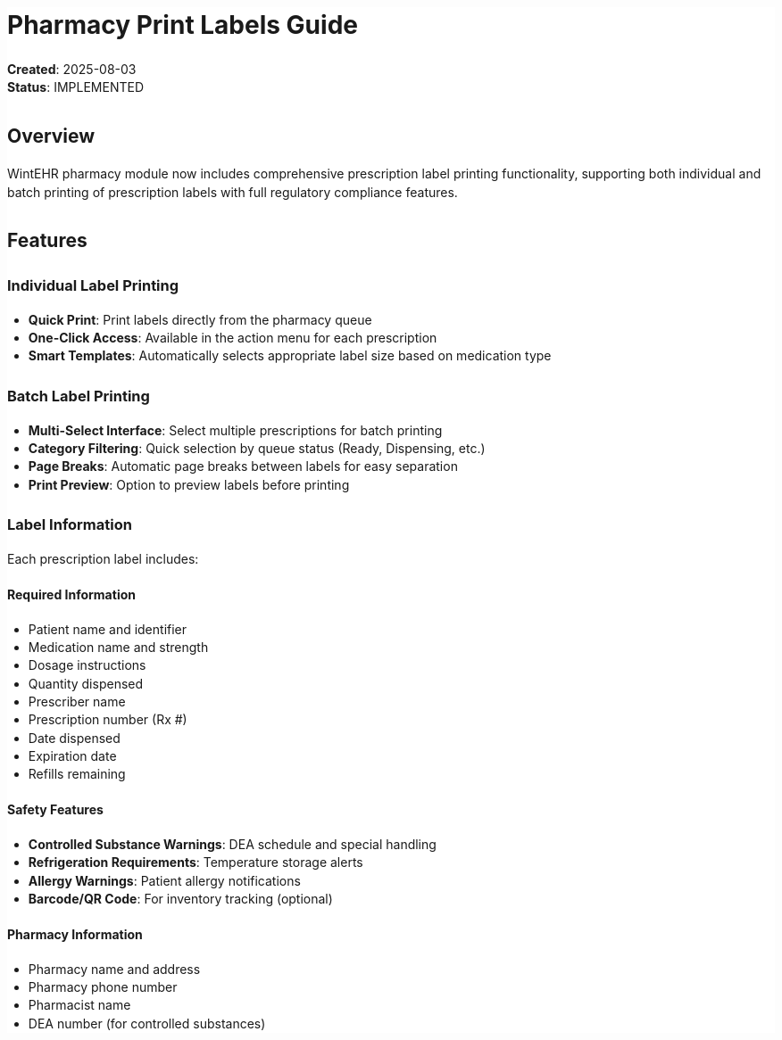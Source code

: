 # Pharmacy Print Labels Guide

**Created**: 2025-08-03  
**Status**: IMPLEMENTED

## Overview

WintEHR pharmacy module now includes comprehensive prescription label printing functionality, supporting both individual and batch printing of prescription labels with full regulatory compliance features.

## Features

### Individual Label Printing
- **Quick Print**: Print labels directly from the pharmacy queue
- **One-Click Access**: Available in the action menu for each prescription
- **Smart Templates**: Automatically selects appropriate label size based on medication type

### Batch Label Printing
- **Multi-Select Interface**: Select multiple prescriptions for batch printing
- **Category Filtering**: Quick selection by queue status (Ready, Dispensing, etc.)
- **Page Breaks**: Automatic page breaks between labels for easy separation
- **Print Preview**: Option to preview labels before printing

### Label Information

Each prescription label includes:

#### Required Information
- Patient name and identifier
- Medication name and strength
- Dosage instructions
- Quantity dispensed
- Prescriber name
- Prescription number (Rx #)
- Date dispensed
- Expiration date
- Refills remaining

#### Safety Features
- **Controlled Substance Warnings**: DEA schedule and special handling
- **Refrigeration Requirements**: Temperature storage alerts
- **Allergy Warnings**: Patient allergy notifications
- **Barcode/QR Code**: For inventory tracking (optional)

#### Pharmacy Information
- Pharmacy name and address
- Pharmacy phone number
- Pharmacist name
- DEA number (for controlled substances)
